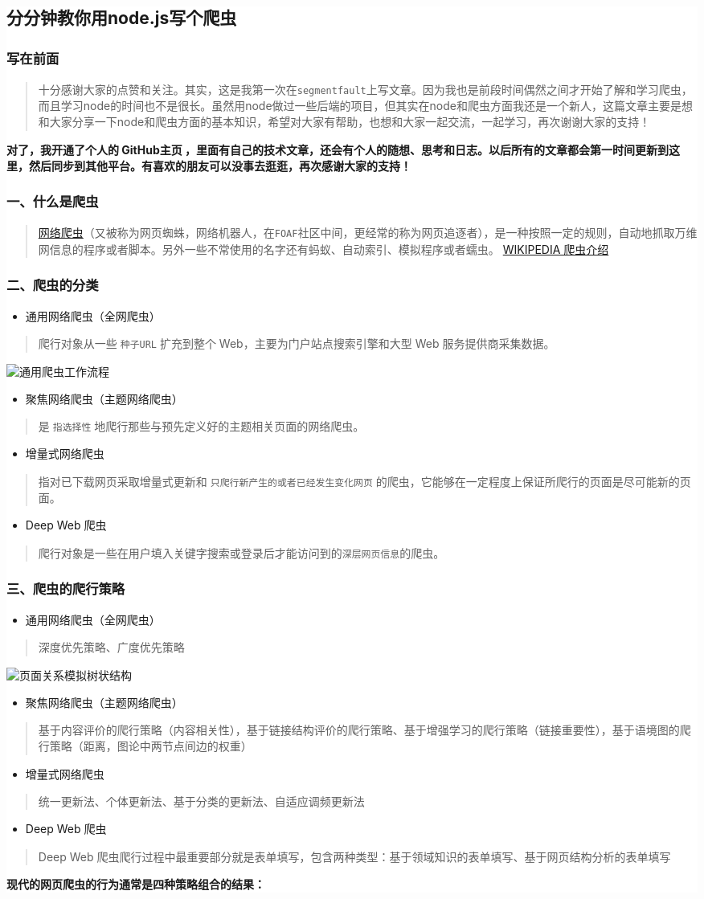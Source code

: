 ## 分分钟教你用node.js写个爬虫

### 写在前面

> 十分感谢大家的点赞和关注。其实，这是我第一次在`segmentfault`上写文章。因为我也是前段时间偶然之间才开始了解和学习爬虫，而且学习node的时间也不是很长。虽然用node做过一些后端的项目，但其实在node和爬虫方面我还是一个新人，这篇文章主要是想和大家分享一下node和爬虫方面的基本知识，希望对大家有帮助，也想和大家一起交流，一起学习，再次谢谢大家的支持！

**对了，我开通了个人的 GitHub主页 ，里面有自己的技术文章，还会有个人的随想、思考和日志。以后所有的文章都会第一时间更新到这里，然后同步到其他平台。有喜欢的朋友可以没事去逛逛，再次感谢大家的支持！**

### 一、什么是爬虫

> [网络爬虫](https://baike.baidu.com/item/%E7%BD%91%E7%BB%9C%E7%88%AC%E8%99%AB/5162711?fr=aladdin&fromid=22046949&fromtitle=%E7%88%AC%E8%99%AB)（又被称为网页蜘蛛，网络机器人，在`FOAF`社区中间，更经常的称为网页追逐者），是一种按照一定的规则，自动地抓取万维网信息的程序或者脚本。另外一些不常使用的名字还有蚂蚁、自动索引、模拟程序或者蠕虫。
> [WIKIPEDIA 爬虫介绍](https://en.wikipedia.org/wiki/Web_crawler)

### 二、爬虫的分类

- 通用网络爬虫（全网爬虫）

> 爬行对象从一些 `种子URL` 扩充到整个 Web，主要为门户站点搜索引擎和大型 Web 服务提供商采集数据。

![通用爬虫工作流程](https://segmentfault.com/img/bVbajfb?w=665&h=333)

- 聚焦网络爬虫（主题网络爬虫）

> 是 `指选择性` 地爬行那些与预先定义好的主题相关页面的网络爬虫。

- 增量式网络爬虫

> 指对已下载网页采取增量式更新和 `只爬行新产生的或者已经发生变化网页` 的爬虫，它能够在一定程度上保证所爬行的页面是尽可能新的页面。

- Deep Web 爬虫

> 爬行对象是一些在用户填入关键字搜索或登录后才能访问到的`深层网页信息`的爬虫。

### 三、爬虫的爬行策略

- 通用网络爬虫（全网爬虫）

> 深度优先策略、广度优先策略

![页面关系模拟树状结构](https://segmentfault.com/img/bVbajko?w=300&h=247)

- 聚焦网络爬虫（主题网络爬虫）

> 基于内容评价的爬行策略（内容相关性），基于链接结构评价的爬行策略、基于增强学习的爬行策略（链接重要性），基于语境图的爬行策略（距离，图论中两节点间边的权重）

- 增量式网络爬虫

> 统一更新法、个体更新法、基于分类的更新法、自适应调频更新法

- Deep Web 爬虫

> Deep Web 爬虫爬行过程中最重要部分就是表单填写，包含两种类型：基于领域知识的表单填写、基于网页结构分析的表单填写

**现代的网页爬虫的行为通常是四种策略组合的结果：**
